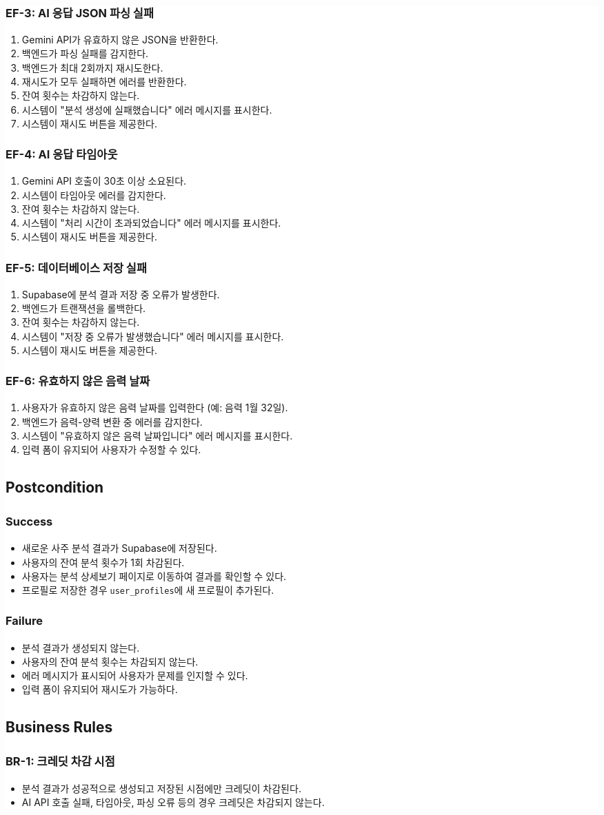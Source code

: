 ### EF-3: AI 응답 JSON 파싱 실패
1. Gemini API가 유효하지 않은 JSON을 반환한다.
2. 백엔드가 파싱 실패를 감지한다.
3. 백엔드가 최대 2회까지 재시도한다.
4. 재시도가 모두 실패하면 에러를 반환한다.
5. 잔여 횟수는 차감하지 않는다.
6. 시스템이 "분석 생성에 실패했습니다" 에러 메시지를 표시한다.
7. 시스템이 재시도 버튼을 제공한다.

### EF-4: AI 응답 타임아웃
1. Gemini API 호출이 30초 이상 소요된다.
2. 시스템이 타임아웃 에러를 감지한다.
3. 잔여 횟수는 차감하지 않는다.
4. 시스템이 "처리 시간이 초과되었습니다" 에러 메시지를 표시한다.
5. 시스템이 재시도 버튼을 제공한다.

### EF-5: 데이터베이스 저장 실패
1. Supabase에 분석 결과 저장 중 오류가 발생한다.
2. 백엔드가 트랜잭션을 롤백한다.
3. 잔여 횟수는 차감하지 않는다.
4. 시스템이 "저장 중 오류가 발생했습니다" 에러 메시지를 표시한다.
5. 시스템이 재시도 버튼을 제공한다.

### EF-6: 유효하지 않은 음력 날짜
1. 사용자가 유효하지 않은 음력 날짜를 입력한다 (예: 음력 1월 32일).
2. 백엔드가 음력-양력 변환 중 에러를 감지한다.
3. 시스템이 "유효하지 않은 음력 날짜입니다" 에러 메시지를 표시한다.
4. 입력 폼이 유지되어 사용자가 수정할 수 있다.

## Postcondition

### Success
- 새로운 사주 분석 결과가 Supabase에 저장된다.
- 사용자의 잔여 분석 횟수가 1회 차감된다.
- 사용자는 분석 상세보기 페이지로 이동하여 결과를 확인할 수 있다.
- 프로필로 저장한 경우 `user_profiles`에 새 프로필이 추가된다.

### Failure
- 분석 결과가 생성되지 않는다.
- 사용자의 잔여 분석 횟수는 차감되지 않는다.
- 에러 메시지가 표시되어 사용자가 문제를 인지할 수 있다.
- 입력 폼이 유지되어 재시도가 가능하다.

## Business Rules

### BR-1: 크레딧 차감 시점
- 분석 결과가 성공적으로 생성되고 저장된 시점에만 크레딧이 차감된다.
- AI API 호출 실패, 타임아웃, 파싱 오류 등의 경우 크레딧은 차감되지 않는다.
